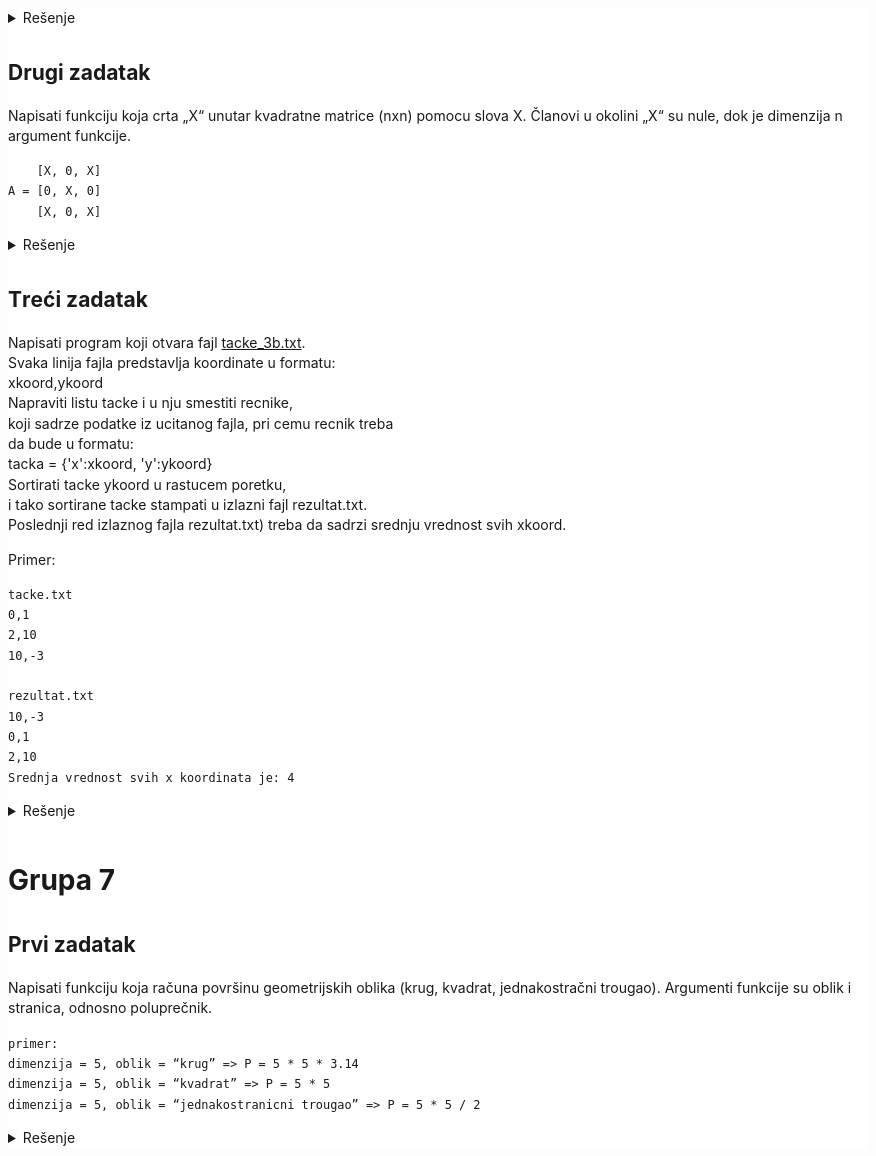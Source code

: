 <details markdown='block'><summary>Rešenje</summary></details>

## Drugi zadatak
Napisati funkciju koja crta „X“ unutar kvadratne matrice (nxn) pomocu slova X. Članovi u okolini „X“ su nule, dok je dimenzija n argument funkcije.

	    [X, 0, X]
	A = [0, X, 0]
	    [X, 0, X]

<details markdown='block'><summary>Rešenje</summary></details>

## Тrеći zadatak
Napisati program koji otvara fajl [tacke_3b.txt](https://github.com/Racunarski-alati-FINK/Racunarski-alati-FINK/blob/main/Kolokvijumi/Ulazni%20txt%20fajlovi/2022/tacke_3b.txt).  
Svaka linija fajla predstavlja koordinate u formatu:  
xkoord,ykoord  
Napraviti listu tacke i u nju smestiti recnike,  
koji sadrze podatke iz ucitanog fajla, pri cemu recnik treba  
da bude u formatu:  
tacka = {'x':xkoord, 'y':ykoord}  
Sortirati tacke ykoord u rastucem poretku,  
i tako sortirane tacke stampati u izlazni fajl rezultat.txt.  
Poslednji red izlaznog fajla rezultat.txt) treba da sadrzi srednju vrednost svih xkoord.  

Primer:

	tacke.txt  
	0,1  
	2,10  
	10,-3  

	rezultat.txt  
	10,-3  
	0,1  
	2,10  
	Srednja vrednost svih x koordinata je: 4  

<details markdown='block'><summary>Rešenje</summary></details>

# Grupa 7
## Prvi zadatak
Napisati funkciju koja računa površinu geometrijskih oblika (krug, kvadrat, jednakostračni trougao). Argumenti funkcije su oblik i stranica, odnosno poluprečnik.
	
 	primer:
	dimenzija = 5, oblik = “krug” => P = 5 * 5 * 3.14 
	dimenzija = 5, oblik = “kvadrat” => P = 5 * 5
	dimenzija = 5, oblik = “jednakostranicni trougao” => P = 5 * 5 / 2

<details markdown='block'><summary>Rešenje</summary></details>
